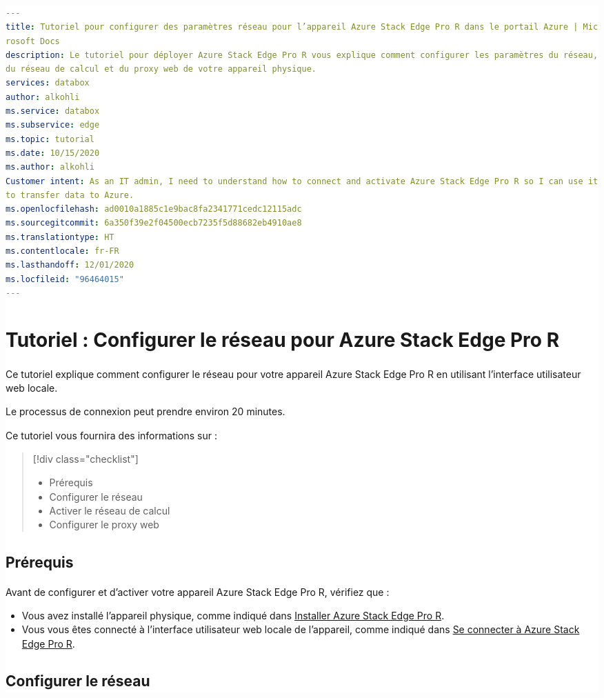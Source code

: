 ```yaml
---
title: Tutoriel pour configurer des paramètres réseau pour l’appareil Azure Stack Edge Pro R dans le portail Azure | Microsoft Docs
description: Le tutoriel pour déployer Azure Stack Edge Pro R vous explique comment configurer les paramètres du réseau, du réseau de calcul et du proxy web de votre appareil physique.
services: databox
author: alkohli
ms.service: databox
ms.subservice: edge
ms.topic: tutorial
ms.date: 10/15/2020
ms.author: alkohli
Customer intent: As an IT admin, I need to understand how to connect and activate Azure Stack Edge Pro R so I can use it to transfer data to Azure.
ms.openlocfilehash: ad0010a1885c1e9bac8fa2341771cedc12115adc
ms.sourcegitcommit: 6a350f39e2f04500ecb7235f5d88682eb4910ae8
ms.translationtype: HT
ms.contentlocale: fr-FR
ms.lasthandoff: 12/01/2020
ms.locfileid: "96464015"
---
```

# <a name="tutorial-configure-network-for-azure-stack-edge-pro-r"></a>Tutoriel : Configurer le réseau pour Azure Stack Edge Pro R

Ce tutoriel explique comment configurer le réseau pour votre appareil Azure Stack Edge Pro R en utilisant l’interface utilisateur web locale.

Le processus de connexion peut prendre environ 20 minutes.

Ce tutoriel vous fournira des informations sur :

> [!div class="checklist"]
>
> * Prérequis
> * Configurer le réseau
> * Activer le réseau de calcul
> * Configurer le proxy web


## <a name="prerequisites"></a>Prérequis

Avant de configurer et d’activer votre appareil Azure Stack Edge Pro R, vérifiez que :

* Vous avez installé l’appareil physique, comme indiqué dans [Installer Azure Stack Edge Pro R](azure-stack-edge-gpu-deploy-install.md).
* Vous vous êtes connecté à l’interface utilisateur web locale de l’appareil, comme indiqué dans [Se connecter à Azure Stack Edge Pro R](azure-stack-edge-gpu-deploy-connect.md).


## <a name="configure-network"></a>Configurer le réseau
